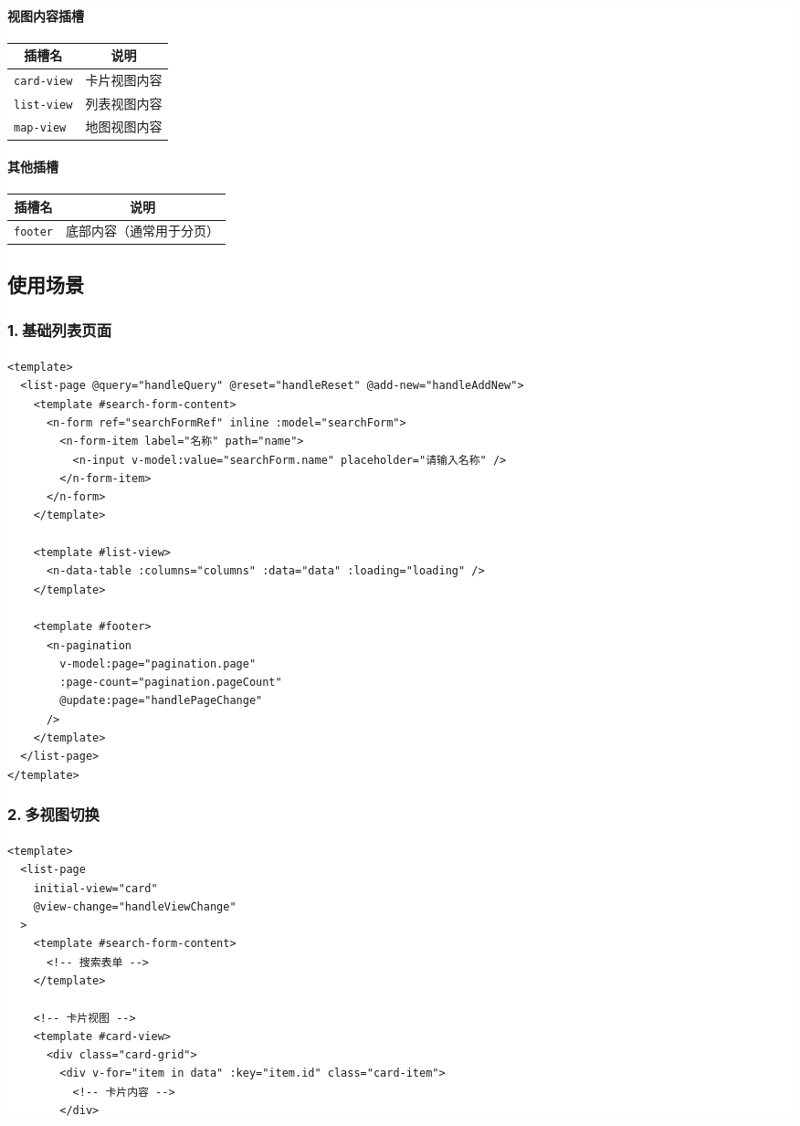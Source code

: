#### 视图内容插槽

| 插槽名 | 说明 |
|--------|------|
| `card-view` | 卡片视图内容 |
| `list-view` | 列表视图内容 |
| `map-view` | 地图视图内容 |

#### 其他插槽

| 插槽名 | 说明 |
|--------|------|
| `footer` | 底部内容（通常用于分页） |

## 使用场景

### 1. 基础列表页面

```vue
<template>
  <list-page @query="handleQuery" @reset="handleReset" @add-new="handleAddNew">
    <template #search-form-content>
      <n-form ref="searchFormRef" inline :model="searchForm">
        <n-form-item label="名称" path="name">
          <n-input v-model:value="searchForm.name" placeholder="请输入名称" />
        </n-form-item>
      </n-form>
    </template>

    <template #list-view>
      <n-data-table :columns="columns" :data="data" :loading="loading" />
    </template>

    <template #footer>
      <n-pagination
        v-model:page="pagination.page"
        :page-count="pagination.pageCount"
        @update:page="handlePageChange"
      />
    </template>
  </list-page>
</template>
```

### 2. 多视图切换

```vue
<template>
  <list-page
    initial-view="card"
    @view-change="handleViewChange"
  >
    <template #search-form-content>
      <!-- 搜索表单 -->
    </template>

    <!-- 卡片视图 -->
    <template #card-view>
      <div class="card-grid">
        <div v-for="item in data" :key="item.id" class="card-item">
          <!-- 卡片内容 -->
        </div>
```
